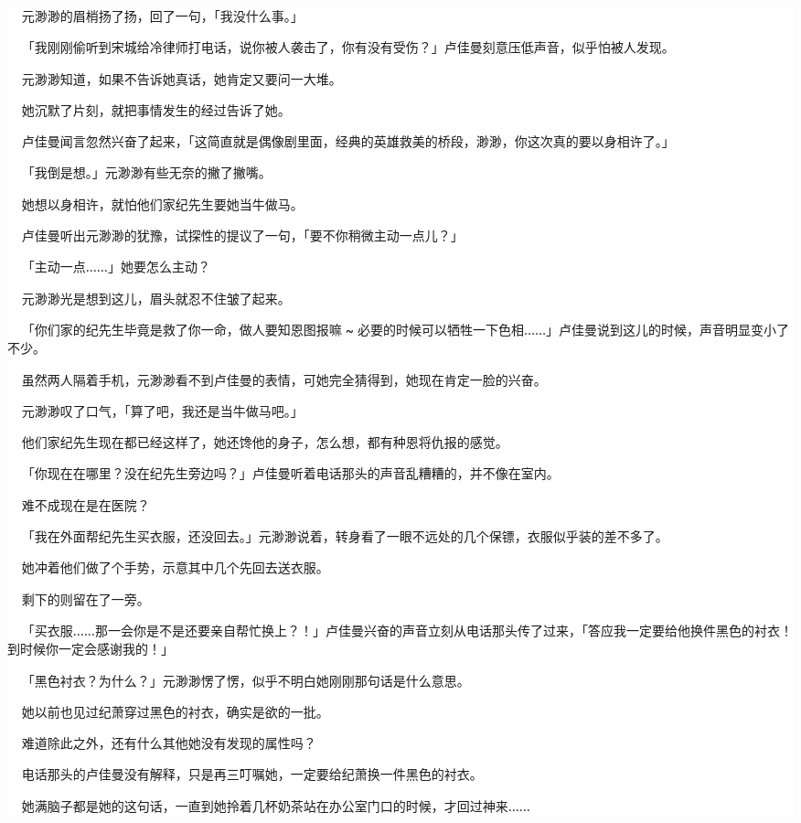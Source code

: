     元渺渺的眉梢扬了扬，回了一句，「我没什么事。」


    「我刚刚偷听到宋城给冷律师打电话，说你被人袭击了，你有没有受伤？」卢佳曼刻意压低声音，似乎怕被人发现。


    元渺渺知道，如果不告诉她真话，她肯定又要问一大堆。


    她沉默了片刻，就把事情发生的经过告诉了她。


    卢佳曼闻言忽然兴奋了起来，「这简直就是偶像剧里面，经典的英雄救美的桥段，渺渺，你这次真的要以身相许了。」


    「我倒是想。」元渺渺有些无奈的撇了撇嘴。


    她想以身相许，就怕他们家纪先生要她当牛做马。


    卢佳曼听出元渺渺的犹豫，试探性的提议了一句，「要不你稍微主动一点儿？」


    「主动一点……」她要怎么主动？


    元渺渺光是想到这儿，眉头就忍不住皱了起来。


    「你们家的纪先生毕竟是救了你一命，做人要知恩图报嘛 ~ 必要的时候可以牺牲一下色相……」卢佳曼说到这儿的时候，声音明显变小了不少。


    虽然两人隔着手机，元渺渺看不到卢佳曼的表情，可她完全猜得到，她现在肯定一脸的兴奋。


    元渺渺叹了口气，「算了吧，我还是当牛做马吧。」


    他们家纪先生现在都已经这样了，她还馋他的身子，怎么想，都有种恩将仇报的感觉。


    「你现在在哪里？没在纪先生旁边吗？」卢佳曼听着电话那头的声音乱糟糟的，并不像在室内。


    难不成现在是在医院？


    「我在外面帮纪先生买衣服，还没回去。」元渺渺说着，转身看了一眼不远处的几个保镖，衣服似乎装的差不多了。


    她冲着他们做了个手势，示意其中几个先回去送衣服。


    剩下的则留在了一旁。


    「买衣服……那一会你是不是还要亲自帮忙换上？！」卢佳曼兴奋的声音立刻从电话那头传了过来，「答应我一定要给他换件黑色的衬衣！到时候你一定会感谢我的！」


    「黑色衬衣？为什么？」元渺渺愣了愣，似乎不明白她刚刚那句话是什么意思。


    她以前也见过纪萧穿过黑色的衬衣，确实是欲的一批。


    难道除此之外，还有什么其他她没有发现的属性吗？


    电话那头的卢佳曼没有解释，只是再三叮嘱她，一定要给纪萧换一件黑色的衬衣。


    她满脑子都是她的这句话，一直到她拎着几杯奶茶站在办公室门口的时候，才回过神来……
